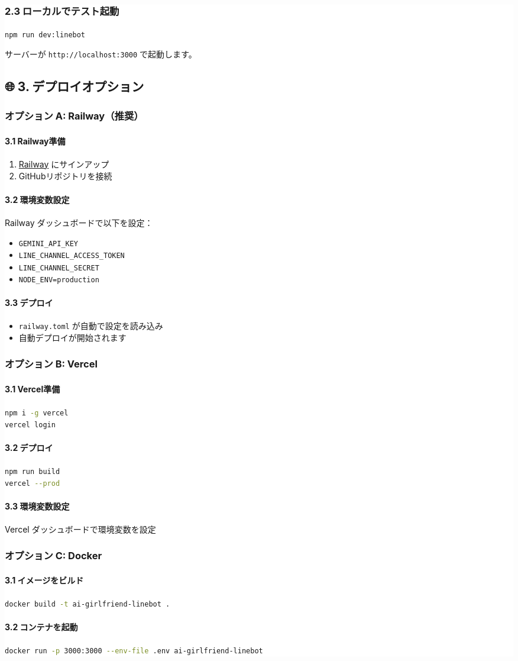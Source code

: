 ### 2.3 ローカルでテスト起動
```bash
npm run dev:linebot
```

サーバーが `http://localhost:3000` で起動します。

## 🌐 3. デプロイオプション

### オプション A: Railway（推奨）

#### 3.1 Railway準備
1. [Railway](https://railway.app/) にサインアップ
2. GitHubリポジトリを接続

#### 3.2 環境変数設定
Railway ダッシュボードで以下を設定：
- `GEMINI_API_KEY`
- `LINE_CHANNEL_ACCESS_TOKEN` 
- `LINE_CHANNEL_SECRET`
- `NODE_ENV=production`

#### 3.3 デプロイ
- `railway.toml` が自動で設定を読み込み
- 自動デプロイが開始されます

### オプション B: Vercel

#### 3.1 Vercel準備
```bash
npm i -g vercel
vercel login
```

#### 3.2 デプロイ
```bash
npm run build
vercel --prod
```

#### 3.3 環境変数設定
Vercel ダッシュボードで環境変数を設定

### オプション C: Docker

#### 3.1 イメージをビルド
```bash
docker build -t ai-girlfriend-linebot .
```

#### 3.2 コンテナを起動
```bash
docker run -p 3000:3000 --env-file .env ai-girlfriend-linebot
```

